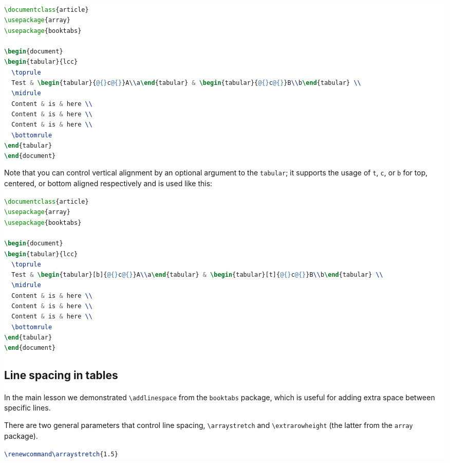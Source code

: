 ```latex
\documentclass{article}
\usepackage{array}
\usepackage{booktabs}

\begin{document}
\begin{tabular}{lcc}
  \toprule
  Test & \begin{tabular}{@{}c@{}}A\\a\end{tabular} & \begin{tabular}{@{}c@{}}B\\b\end{tabular} \\
  \midrule
  Content & is & here \\
  Content & is & here \\
  Content & is & here \\
  \bottomrule
\end{tabular}
\end{document}
```


Note that you can control vertical alignment by an optional argument to the
`tabular`; it supports the usage of `t`, `c`, or `b` for top, centered, or
bottom aligned respectively and is used like this:


```latex
\documentclass{article}
\usepackage{array}
\usepackage{booktabs}

\begin{document}
\begin{tabular}{lcc}
  \toprule
  Test & \begin{tabular}[b]{@{}c@{}}A\\a\end{tabular} & \begin{tabular}[t]{@{}c@{}}B\\b\end{tabular} \\
  \midrule
  Content & is & here \\
  Content & is & here \\
  Content & is & here \\
  \bottomrule
\end{tabular}
\end{document}
```


## Line spacing in tables

In the main lesson we demonstrated `\addlinespace` from the `booktabs`
package, which is useful for adding extra space between specific lines.

There are two general parameters that control line spacing,
`\arraystretch` and `\extrarowheight` (the latter from the `array`
package).

```latex
\renewcommand\arraystretch{1.5}
```
